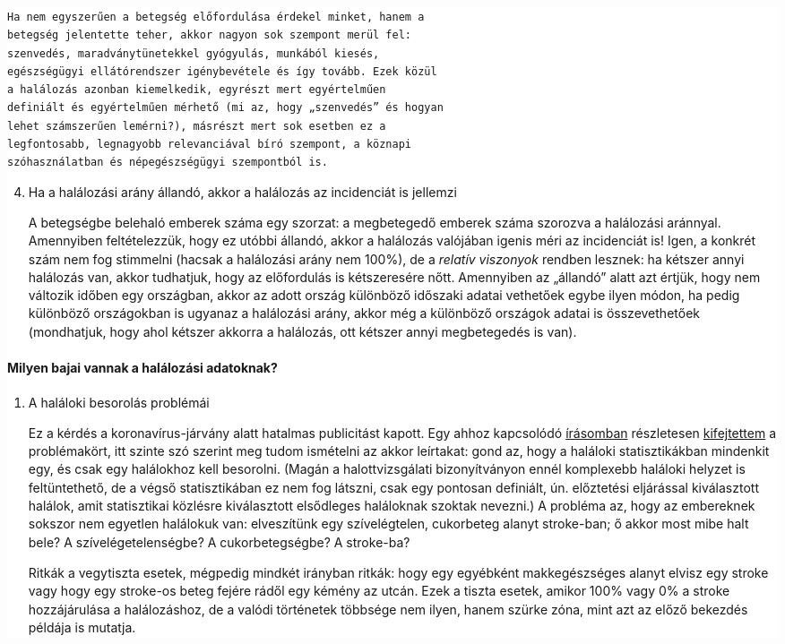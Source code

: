     Ha nem egyszerűen a betegség előfordulása érdekel minket, hanem a
    betegség jelentette teher, akkor nagyon sok szempont merül fel:
    szenvedés, maradványtünetekkel gyógyulás, munkából kiesés,
    egészségügyi ellátórendszer igénybevétele és így tovább. Ezek közül
    a halálozás azonban kiemelkedik, egyrészt mert egyértelműen
    definiált és egyértelműen mérhető (mi az, hogy „szenvedés” és hogyan
    lehet számszerűen lemérni?), másrészt mert sok esetben ez a
    legfontosabb, legnagyobb relevanciával bíró szempont, a köznapi
    szóhasználatban és népegészségügyi szempontból is.

4.  Ha a halálozási arány állandó, akkor a halálozás az incidenciát is
    jellemzi

    A betegségbe belehaló emberek száma egy szorzat: a megbetegedő
    emberek száma szorozva a halálozási aránnyal. Amennyiben
    feltételezzük, hogy ez utóbbi állandó, akkor a halálozás valójában
    igenis méri az incidenciát is! Igen, a konkrét szám nem fog
    stimmelni (hacsak a halálozási arány nem 100%), de a *relatív
    viszonyok* rendben lesznek: ha kétszer annyi halálozás van, akkor
    tudhatjuk, hogy az előfordulás is kétszeresére nőtt. Amennyiben az
    „állandó” alatt azt értjük, hogy nem változik időben egy országban,
    akkor az adott ország különböző időszaki adatai vethetőek egybe
    ilyen módon, ha pedig különböző országokban is ugyanaz a halálozási
    arány, akkor még a különböző országok adatai is összevethetőek
    (mondhatjuk, hogy ahol kétszer akkorra a halálozás, ott kétszer
    annyi megbetegedés is van).

#### Milyen bajai vannak a halálozási adatoknak?

1.  A haláloki besorolás problémái

    Ez a kérdés a koronavírus-járvány alatt hatalmas publicitást kapott.
    Egy ahhoz kapcsolódó
    [írásomban](https://github.com/tamas-ferenci/ExcessMortEUR)
    részletesen
    [kifejtettem](https://github.com/tamas-ferenci/ExcessMortEUR?tab=readme-ov-file#a-hal%C3%A1loki-statisztik%C3%A1k-probl%C3%A9m%C3%A1i)
    a problémakört, itt szinte szó szerint meg tudom ismételni az akkor
    leírtakat: gond az, hogy a haláloki statisztikákban mindenkit egy,
    és csak egy halálokhoz kell besorolni. (Magán a halottvizsgálati
    bizonyítványon ennél komplexebb haláloki helyzet is feltüntethető,
    de a végső statisztikában ez nem fog látszni, csak egy pontosan
    definiált, ún. előztetési eljárással kiválasztott halálok, amit
    statisztikai közlésre kiválasztott elsődleges haláloknak szoktak
    nevezni.) A probléma az, hogy az embereknek sokszor nem egyetlen
    halálokuk van: elveszítünk egy szívelégtelen, cukorbeteg alanyt
    stroke-ban; ő akkor most mibe halt bele? A szívelégetelenségbe? A
    cukorbetegségbe? A stroke-ba?

    Ritkák a vegytiszta esetek, mégpedig mindkét irányban ritkák: hogy
    egy egyébként makkegészséges alanyt elvisz egy stroke vagy hogy egy
    stroke-os beteg fejére rádől egy kémény az utcán. Ezek a tiszta
    esetek, amikor 100% vagy 0% a stroke hozzájárulása a halálozáshoz,
    de a valódi történetek többsége nem ilyen, hanem szürke zóna, mint
    azt az előző bekezdés példája is mutatja.
